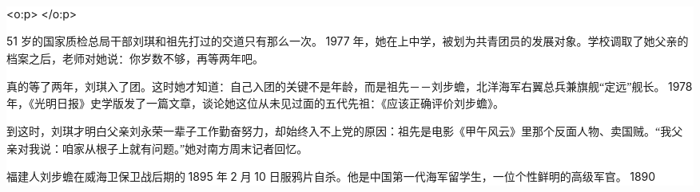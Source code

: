    <o:p>
   </o:p>
  </p>
  <p class="MsoNormal">
   <o:p>
   </o:p>
   51
   <span lang="ZH-CN" style="font-family: 宋体;">
    岁的国家质检总局干部刘琪和祖先打过的交道只有那么一次。
   </span>
   1977
   <span lang="ZH-CN" style="font-family: 宋体;">
    年，她在上中学，被划为共青团员的发展对象。学校调取了她父亲的档案之后，老师对她说：你岁数不够，再等两年吧。
   </span>
  </p>
  <p class="MsoNormal">
   <o:p>
   </o:p>
  </p>
  <p class="MsoNormal">
   <o:p>
   </o:p>
   <span lang="ZH-CN" style="font-family: 宋体;">
    真的等了两年，刘琪入了团。这时她才知道：自己入团的关键不是年龄，而是祖先－－刘步蟾，北洋海军右翼总兵兼旗舰“定远”舰长。
   </span>
   1978
   <span lang="ZH-CN" style="font-family: 宋体;">
    年，《光明日报》史学版发了一篇文章，谈论她这位从未见过面的五代先祖：《应该正确评价刘步蟾》。
   </span>
  </p>
  <p class="MsoNormal">
   <o:p>
   </o:p>
  </p>
  <p class="MsoNormal">
   <o:p>
   </o:p>
   <span style="font-family: 宋体;">
    到这时，刘琪才明白父亲刘永荣一辈子工作勤奋努力，却始终入不上党的原因：祖先是电影《甲午风云》里那个反面人物、卖国贼。“我父亲对我说：咱家从根子上就有问题。”她对南方周末记者回忆。
   </span>
  </p>
  <p class="MsoNormal">
   <o:p>
   </o:p>
  </p>
  <p class="MsoNormal">
   <o:p>
   </o:p>
   <span lang="ZH-CN" style="font-family: 宋体;">
    福建人刘步蟾在威海卫保卫战后期的
   </span>
   1895
   <span lang="ZH-CN" style="font-family: 宋体;">
    年
   </span>
   2
   <span lang="ZH-CN" style="font-family: 宋体;">
    月
   </span>
   10
   <span lang="ZH-CN" style="font-family: 宋体;">
    日服鸦片自杀。他是中国第一代海军留学生，一位个性鲜明的高级军官。
   </span>
   1890